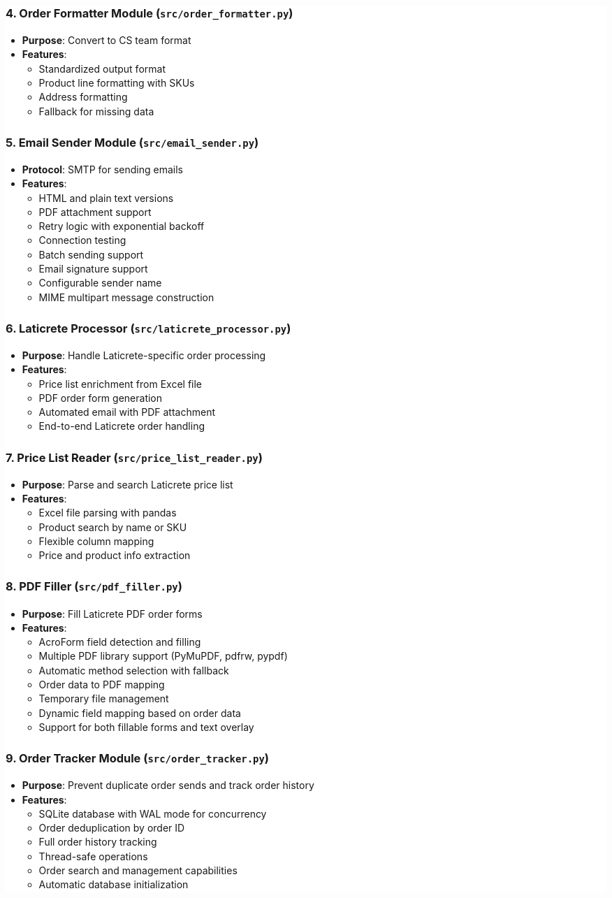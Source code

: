 ### 4. Order Formatter Module (`src/order_formatter.py`)
- **Purpose**: Convert to CS team format
- **Features**:
  - Standardized output format
  - Product line formatting with SKUs
  - Address formatting
  - Fallback for missing data

### 5. Email Sender Module (`src/email_sender.py`)
- **Protocol**: SMTP for sending emails
- **Features**:
  - HTML and plain text versions
  - PDF attachment support
  - Retry logic with exponential backoff
  - Connection testing
  - Batch sending support
  - Email signature support
  - Configurable sender name
  - MIME multipart message construction

### 6. Laticrete Processor (`src/laticrete_processor.py`)
- **Purpose**: Handle Laticrete-specific order processing
- **Features**:
  - Price list enrichment from Excel file
  - PDF order form generation
  - Automated email with PDF attachment
  - End-to-end Laticrete order handling

### 7. Price List Reader (`src/price_list_reader.py`)
- **Purpose**: Parse and search Laticrete price list
- **Features**:
  - Excel file parsing with pandas
  - Product search by name or SKU
  - Flexible column mapping
  - Price and product info extraction

### 8. PDF Filler (`src/pdf_filler.py`)
- **Purpose**: Fill Laticrete PDF order forms
- **Features**:
  - AcroForm field detection and filling
  - Multiple PDF library support (PyMuPDF, pdfrw, pypdf)
  - Automatic method selection with fallback
  - Order data to PDF mapping
  - Temporary file management
  - Dynamic field mapping based on order data
  - Support for both fillable forms and text overlay

### 9. Order Tracker Module (`src/order_tracker.py`)
- **Purpose**: Prevent duplicate order sends and track order history
- **Features**:
  - SQLite database with WAL mode for concurrency
  - Order deduplication by order ID
  - Full order history tracking
  - Thread-safe operations
  - Order search and management capabilities
  - Automatic database initialization
